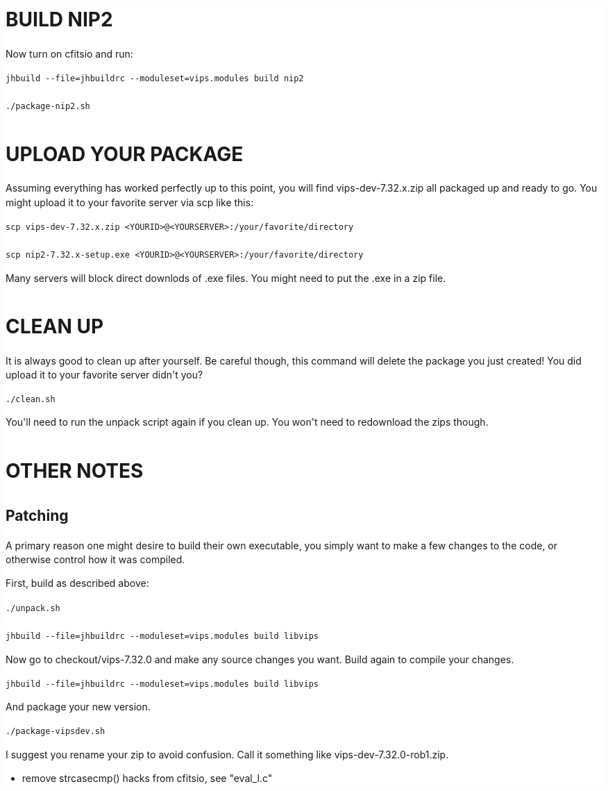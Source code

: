 BUILD NIP2
==========
Now turn on cfitsio and run:

	jhbuild --file=jhbuildrc --moduleset=vips.modules build nip2

	./package-nip2.sh

UPLOAD YOUR PACKAGE
===================
Assuming everything has worked perfectly up to this point, you will find
vips-dev-7.32.x.zip all packaged up and ready to go. You might upload it
to your favorite server via scp like this:

	scp vips-dev-7.32.x.zip <YOURID>@<YOURSERVER>:/your/favorite/directory

	scp nip2-7.32.x-setup.exe <YOURID>@<YOURSERVER>:/your/favorite/directory

Many servers will block direct downlods of .exe files. You might need to put
the .exe in a zip file.

CLEAN UP
========
It is always good to clean up after yourself. Be careful though, this command
will delete the package you just created! You did upload it to your favorite
server didn't you?

	./clean.sh

You'll need to run the unpack script again if you clean up. You won't need to
redownload the zips though.

OTHER NOTES
===========

Patching
--------
A primary reason one might desire to build their own executable, you simply
want to make a few changes to the code, or otherwise control how it was
compiled. 

First, build as described above:

	./unpack.sh

	jhbuild --file=jhbuildrc --moduleset=vips.modules build libvips

Now go to checkout/vips-7.32.0 and make any source changes you want. Build
again to compile your changes.

	jhbuild --file=jhbuildrc --moduleset=vips.modules build libvips

And package your new version.

	./package-vipsdev.sh

I suggest you rename your zip to avoid confusion. Call it something like
vips-dev-7.32.0-rob1.zip.

- remove strcasecmp() hacks from cfitsio, see "eval_l.c"
